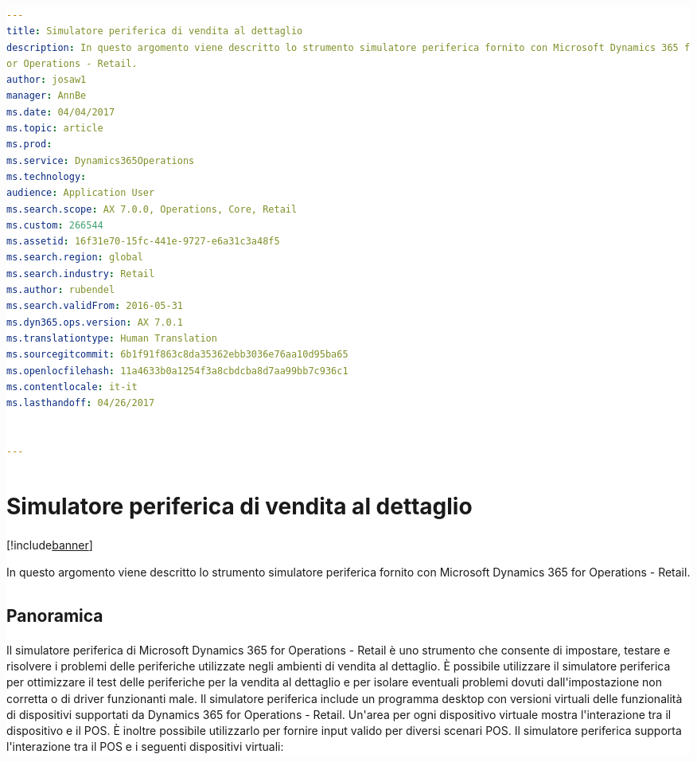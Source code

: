 ```yaml
---
title: Simulatore periferica di vendita al dettaglio
description: In questo argomento viene descritto lo strumento simulatore periferica fornito con Microsoft Dynamics 365 for Operations - Retail.
author: josaw1
manager: AnnBe
ms.date: 04/04/2017
ms.topic: article
ms.prod: 
ms.service: Dynamics365Operations
ms.technology: 
audience: Application User
ms.search.scope: AX 7.0.0, Operations, Core, Retail
ms.custom: 266544
ms.assetid: 16f31e70-15fc-441e-9727-e6a31c3a48f5
ms.search.region: global
ms.search.industry: Retail
ms.author: rubendel
ms.search.validFrom: 2016-05-31
ms.dyn365.ops.version: AX 7.0.1
ms.translationtype: Human Translation
ms.sourcegitcommit: 6b1f91f863c8da35362ebb3036e76aa10d95ba65
ms.openlocfilehash: 11a4633b0a1254f3a8cbdcba8d7aa99bb7c936c1
ms.contentlocale: it-it
ms.lasthandoff: 04/26/2017


---
```


# <a name="retail-peripheral-simulator"></a>Simulatore periferica di vendita al dettaglio

[!include[banner](includes/banner.md)]


In questo argomento viene descritto lo strumento simulatore periferica fornito con Microsoft Dynamics 365 for Operations - Retail.

<a name="overview"></a>Panoramica
--------

Il simulatore periferica di Microsoft Dynamics 365 for Operations - Retail è uno strumento che consente di impostare, testare e risolvere i problemi delle periferiche utilizzate negli ambienti di vendita al dettaglio. È possibile utilizzare il simulatore periferica per ottimizzare il test delle periferiche per la vendita al dettaglio e per isolare eventuali problemi dovuti dall'impostazione non corretta o di driver funzionanti male. Il simulatore periferica include un programma desktop con versioni virtuali delle funzionalità di dispositivi supportati da Dynamics 365 for Operations - Retail. Un'area per ogni dispositivo virtuale mostra l'interazione tra il dispositivo e il POS. È inoltre possibile utilizzarlo per fornire input valido per diversi scenari POS. Il simulatore periferica supporta l'interazione tra il POS e i seguenti dispositivi virtuali:
